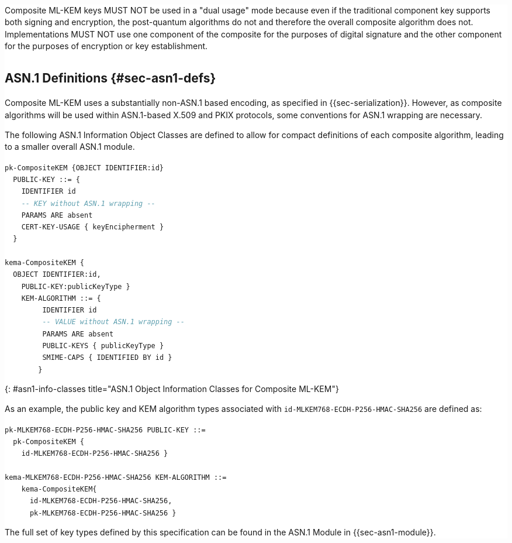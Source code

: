 Composite ML-KEM keys MUST NOT be used in a "dual usage" mode because even if the
traditional component key supports both signing and encryption,
the post-quantum algorithms do not and therefore the overall composite algorithm does not. Implementations MUST NOT use one component of the composite for the purposes of digital signature and the other component for the purposes of encryption or key establishment.


## ASN.1 Definitions {#sec-asn1-defs}

Composite ML-KEM uses a substantially non-ASN.1 based encoding, as specified in {{sec-serialization}}. However, as composite algorithms will be used within ASN.1-based X.509 and PKIX protocols, some conventions for ASN.1 wrapping are necessary.

The following ASN.1 Information Object Classes are defined to allow for compact definitions of each composite algorithm, leading to a smaller overall ASN.1 module.

~~~ ASN.1
pk-CompositeKEM {OBJECT IDENTIFIER:id}
  PUBLIC-KEY ::= {
    IDENTIFIER id
    -- KEY without ASN.1 wrapping --
    PARAMS ARE absent
    CERT-KEY-USAGE { keyEncipherment }
  }

kema-CompositeKEM {
  OBJECT IDENTIFIER:id,
    PUBLIC-KEY:publicKeyType }
    KEM-ALGORITHM ::= {
         IDENTIFIER id
         -- VALUE without ASN.1 wrapping --
         PARAMS ARE absent
         PUBLIC-KEYS { publicKeyType }
         SMIME-CAPS { IDENTIFIED BY id }
        }
~~~
{: #asn1-info-classes title="ASN.1 Object Information Classes for Composite ML-KEM"}

As an example, the public key and KEM algorithm types associated with `id-MLKEM768-ECDH-P256-HMAC-SHA256` are defined as:

~~~
pk-MLKEM768-ECDH-P256-HMAC-SHA256 PUBLIC-KEY ::=
  pk-CompositeKEM {
    id-MLKEM768-ECDH-P256-HMAC-SHA256 }

kema-MLKEM768-ECDH-P256-HMAC-SHA256 KEM-ALGORITHM ::=
    kema-CompositeKEM{
      id-MLKEM768-ECDH-P256-HMAC-SHA256,
      pk-MLKEM768-ECDH-P256-HMAC-SHA256 }
~~~


The full set of key types defined by this specification can be found in the ASN.1 Module in {{sec-asn1-module}}.
